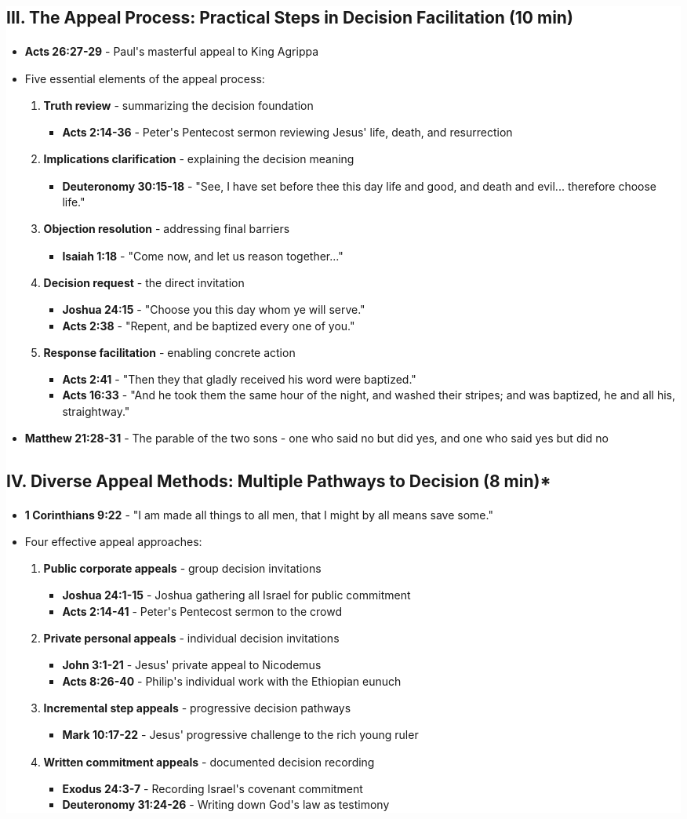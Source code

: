 ## III. The Appeal Process: Practical Steps in Decision Facilitation (10 min)

- **Acts 26:27-29** - Paul's masterful appeal to King Agrippa
- Five essential elements of the appeal process:

  1. **Truth review** - summarizing the decision foundation

     - **Acts 2:14-36** - Peter's Pentecost sermon reviewing Jesus' life, death,
       and resurrection

  2. **Implications clarification** - explaining the decision meaning

     - **Deuteronomy 30:15-18** - "See, I have set before thee this day life and
       good, and death and evil... therefore choose life."

  3. **Objection resolution** - addressing final barriers

     - **Isaiah 1:18** - "Come now, and let us reason together..."

  4. **Decision request** - the direct invitation

     - **Joshua 24:15** - "Choose you this day whom ye will serve."
     - **Acts 2:38** - "Repent, and be baptized every one of you."

  5. **Response facilitation** - enabling concrete action
     - **Acts 2:41** - "Then they that gladly received his word were baptized."
     - **Acts 16:33** - "And he took them the same hour of the night, and washed
       their stripes; and was baptized, he and all his, straightway."

- **Matthew 21:28-31** - The parable of the two sons - one who said no but did
  yes, and one who said yes but did no

## IV. Diverse Appeal Methods: Multiple Pathways to Decision (8 min)\*

- **1 Corinthians 9:22** - "I am made all things to all men, that I might by all
  means save some."
- Four effective appeal approaches:

  1. **Public corporate appeals** - group decision invitations

     - **Joshua 24:1-15** - Joshua gathering all Israel for public commitment
     - **Acts 2:14-41** - Peter's Pentecost sermon to the crowd

  2. **Private personal appeals** - individual decision invitations

     - **John 3:1-21** - Jesus' private appeal to Nicodemus
     - **Acts 8:26-40** - Philip's individual work with the Ethiopian eunuch

  3. **Incremental step appeals** - progressive decision pathways

     - **Mark 10:17-22** - Jesus' progressive challenge to the rich young ruler

  4. **Written commitment appeals** - documented decision recording
     - **Exodus 24:3-7** - Recording Israel's covenant commitment
     - **Deuteronomy 31:24-26** - Writing down God's law as testimony
